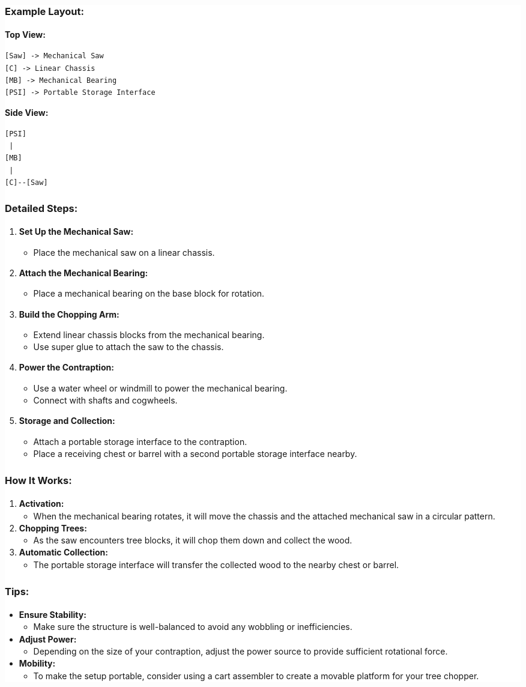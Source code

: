 ### Example Layout:

**Top View:**

```
[Saw] -> Mechanical Saw
[C] -> Linear Chassis
[MB] -> Mechanical Bearing
[PSI] -> Portable Storage Interface
```

**Side View:**

```
[PSI]
 |
[MB]
 |
[C]--[Saw]
```

### Detailed Steps:

1. **Set Up the Mechanical Saw:**
   - Place the mechanical saw on a linear chassis.

2. **Attach the Mechanical Bearing:**
   - Place a mechanical bearing on the base block for rotation.

3. **Build the Chopping Arm:**
   - Extend linear chassis blocks from the mechanical bearing.
   - Use super glue to attach the saw to the chassis.

4. **Power the Contraption:**
   - Use a water wheel or windmill to power the mechanical bearing.
   - Connect with shafts and cogwheels.

5. **Storage and Collection:**
   - Attach a portable storage interface to the contraption.
   - Place a receiving chest or barrel with a second portable storage interface nearby.

### How It Works:

1. **Activation:**
   - When the mechanical bearing rotates, it will move the chassis and the attached mechanical saw in a circular pattern.
2. **Chopping Trees:**
   - As the saw encounters tree blocks, it will chop them down and collect the wood.
3. **Automatic Collection:**
   - The portable storage interface will transfer the collected wood to the nearby chest or barrel.

### Tips:

- **Ensure Stability:**
  - Make sure the structure is well-balanced to avoid any wobbling or inefficiencies.
- **Adjust Power:**
  - Depending on the size of your contraption, adjust the power source to provide sufficient rotational force.
- **Mobility:**
  - To make the setup portable, consider using a cart assembler to create a movable platform for your tree chopper.
